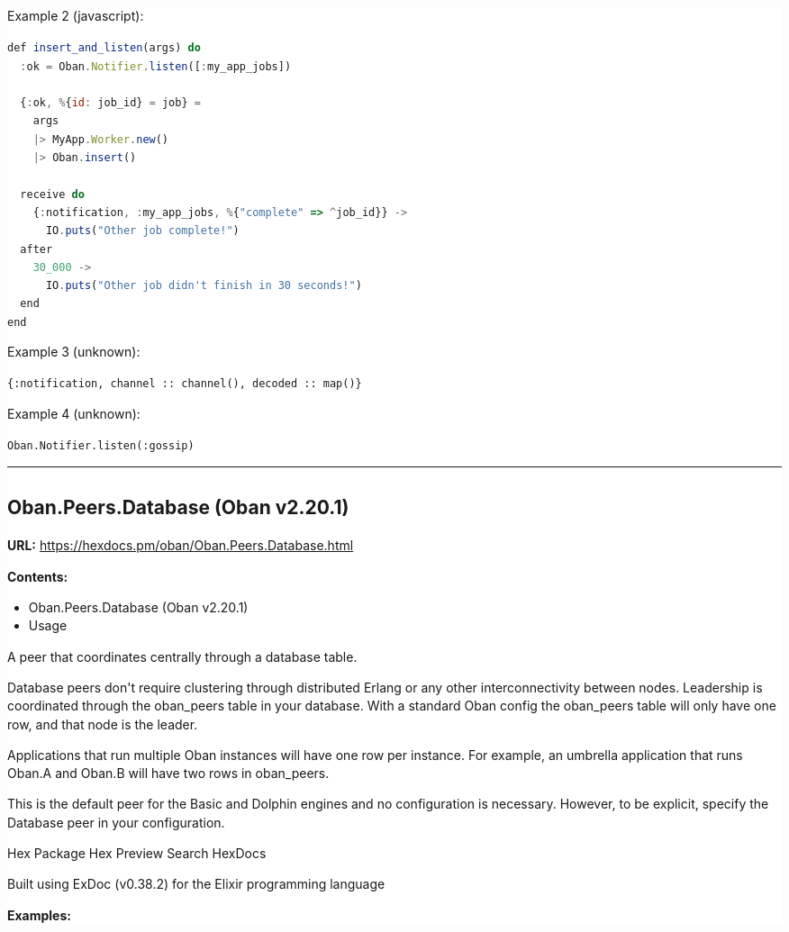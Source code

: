 Example 2 (javascript):
```javascript
def insert_and_listen(args) do
  :ok = Oban.Notifier.listen([:my_app_jobs])

  {:ok, %{id: job_id} = job} =
    args
    |> MyApp.Worker.new()
    |> Oban.insert()

  receive do
    {:notification, :my_app_jobs, %{"complete" => ^job_id}} ->
      IO.puts("Other job complete!")
  after
    30_000 ->
      IO.puts("Other job didn't finish in 30 seconds!")
  end
end
```

Example 3 (unknown):
```unknown
{:notification, channel :: channel(), decoded :: map()}
```

Example 4 (unknown):
```unknown
Oban.Notifier.listen(:gossip)
```

---

## Oban.Peers.Database (Oban v2.20.1)

**URL:** https://hexdocs.pm/oban/Oban.Peers.Database.html

**Contents:**
- Oban.Peers.Database (Oban v2.20.1)
- Usage

A peer that coordinates centrally through a database table.

Database peers don't require clustering through distributed Erlang or any other interconnectivity between nodes. Leadership is coordinated through the oban_peers table in your database. With a standard Oban config the oban_peers table will only have one row, and that node is the leader.

Applications that run multiple Oban instances will have one row per instance. For example, an umbrella application that runs Oban.A and Oban.B will have two rows in oban_peers.

This is the default peer for the Basic and Dolphin engines and no configuration is necessary. However, to be explicit, specify the Database peer in your configuration.

Hex Package Hex Preview Search HexDocs

Built using ExDoc (v0.38.2) for the Elixir programming language

**Examples:**
